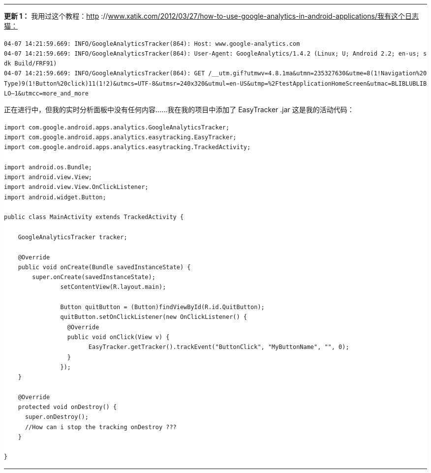 * * *

**更新 1：** 我用过这个教程：[http](http://www.xatik.com/2012/03/27/how-to-use-google-analytics-in-android-applications/) ://www.xatik.com/2012/03/27/how-to-use-google-analytics-in-android-applications/我有这个日志猫：

```
04-07 14:21:59.669: INFO/GoogleAnalyticsTracker(864): Host: www.google-analytics.com
04-07 14:21:59.669: INFO/GoogleAnalyticsTracker(864): User-Agent: GoogleAnalytics/1.4.2 (Linux; U; Android 2.2; en-us; sdk Build/FRF91)
04-07 14:21:59.669: INFO/GoogleAnalyticsTracker(864): GET /__utm.gif?utmwv=4.8.1ma&utmn=235327630&utme=8(1!Navigation%20Type)9(1!Button%20click)11(1!2)&utmcs=UTF-8&utmsr=240x320&utmul=en-US&utmp=%2FtestApplicationHomeScreen&utmac=BLIBLUBLIBLO–1&utmcc=more_and_more 
```

正在进行中，但我的实时分析面板中没有任何内容......我在我的项目中添加了 EasyTracker .jar 这是我的活动代码：

```
import com.google.android.apps.analytics.GoogleAnalyticsTracker;
import com.google.android.apps.analytics.easytracking.EasyTracker;
import com.google.android.apps.analytics.easytracking.TrackedActivity;

import android.os.Bundle;
import android.view.View;
import android.view.View.OnClickListener;
import android.widget.Button;

public class MainActivity extends TrackedActivity {

    GoogleAnalyticsTracker tracker;

    @Override
    public void onCreate(Bundle savedInstanceState) {
        super.onCreate(savedInstanceState);
                setContentView(R.layout.main);

                Button quitButton = (Button)findViewById(R.id.QuitButton);
                quitButton.setOnClickListener(new OnClickListener() {
                  @Override
                  public void onClick(View v) {
                        EasyTracker.getTracker().trackEvent("ButtonClick", "MyButtonName", "", 0);
                  }
                });
    }

    @Override
    protected void onDestroy() {
      super.onDestroy();
      //How can i stop the tracking onDestroy ???
    }

} 
```

* * *
